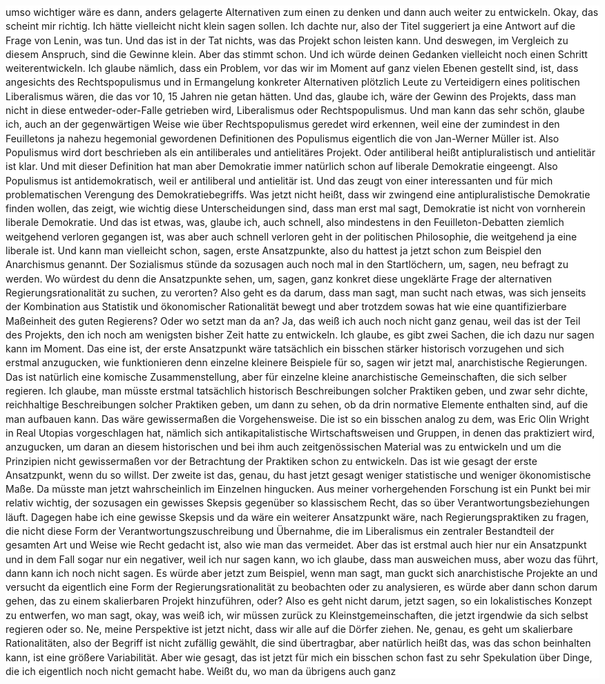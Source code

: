 umso wichtiger wäre es dann, anders gelagerte Alternativen zum einen zu denken und dann auch weiter zu entwickeln. Okay, das scheint mir richtig. Ich hätte vielleicht nicht klein sagen sollen. Ich dachte nur, also der Titel suggeriert ja eine Antwort auf die Frage von Lenin, was tun. Und das ist in der Tat nichts, was das Projekt schon leisten kann. Und deswegen, im Vergleich zu diesem Anspruch, sind die Gewinne klein. Aber das stimmt schon. Und ich würde deinen Gedanken vielleicht noch einen Schritt weiterentwickeln. Ich glaube nämlich, dass ein Problem, vor das wir im Moment auf ganz vielen Ebenen gestellt sind, ist, dass angesichts des Rechtspopulismus und in Ermangelung konkreter Alternativen plötzlich Leute zu Verteidigern eines politischen Liberalismus wären, die das vor 10, 15 Jahren nie getan hätten. Und das, glaube ich, wäre der Gewinn des Projekts, dass man nicht in diese entweder-oder-Falle getrieben wird, Liberalismus oder Rechtspopulismus. Und man kann das sehr schön, glaube ich, auch an der gegenwärtigen Weise wie über Rechtspopulismus geredet wird erkennen, weil eine der zumindest in den Feuilletons ja nahezu hegemonial gewordenen Definitionen des Populismus eigentlich die von Jan-Werner Müller ist. Also Populismus wird dort beschrieben als ein antiliberales und antielitäres Projekt. Oder antiliberal heißt antipluralistisch und antielitär ist klar. Und mit dieser Definition hat man aber Demokratie immer natürlich schon auf liberale Demokratie eingeengt. Also Populismus ist antidemokratisch, weil er antiliberal und antielitär ist. Und das zeugt von einer interessanten und für mich problematischen Verengung des Demokratiebegriffs. Was jetzt nicht heißt, dass wir zwingend eine antipluralistische Demokratie finden wollen, das zeigt, wie wichtig diese Unterscheidungen sind, dass man erst mal sagt, Demokratie ist nicht von vornherein liberale Demokratie. Und das ist etwas, was, glaube ich, auch schnell, also mindestens in den Feuilleton-Debatten ziemlich weitgehend verloren gegangen ist, was aber auch schnell verloren geht in der politischen Philosophie, die weitgehend ja eine liberale ist. Und kann man vielleicht schon, sagen, erste Ansatzpunkte, also du hattest ja jetzt schon zum Beispiel den Anarchismus genannt. Der Sozialismus stünde da sozusagen auch noch mal in den Startlöchern, um, sagen, neu befragt zu werden. Wo würdest du denn die Ansatzpunkte sehen, um, sagen, ganz konkret diese ungeklärte Frage der alternativen Regierungsrationalität zu suchen, zu verorten? Also geht es da darum, dass man sagt, man sucht nach etwas, was sich jenseits der Kombination aus Statistik und ökonomischer Rationalität bewegt und aber trotzdem sowas hat wie eine quantifizierbare Maßeinheit des guten Regierens? Oder wo setzt man da an? Ja, das weiß ich auch noch nicht ganz genau, weil das ist der Teil des Projekts, den ich noch am wenigsten bisher Zeit hatte zu entwickeln. Ich glaube, es gibt zwei Sachen, die ich dazu nur sagen kann im Moment. Das eine ist, der erste Ansatzpunkt wäre tatsächlich ein bisschen stärker historisch vorzugehen und sich erstmal anzugucken, wie funktionieren denn einzelne kleinere Beispiele für so, sagen wir jetzt mal, anarchistische Regierungen. Das ist natürlich eine komische Zusammenstellung, aber für einzelne kleine anarchistische Gemeinschaften, die sich selber regieren. Ich glaube, man müsste erstmal tatsächlich historisch Beschreibungen solcher Praktiken geben, und zwar sehr dichte, reichhaltige Beschreibungen solcher Praktiken geben, um dann zu sehen, ob da drin normative Elemente enthalten sind, auf die man aufbauen kann. Das wäre gewissermaßen die Vorgehensweise. Die ist so ein bisschen analog zu dem, was Eric Olin Wright in Real Utopias vorgeschlagen hat, nämlich sich antikapitalistische Wirtschaftsweisen und Gruppen, in denen das praktiziert wird, anzugucken, um daran an diesem historischen und bei ihm auch zeitgenössischen Material was zu entwickeln und um die Prinzipien nicht gewissermaßen vor der Betrachtung der Praktiken schon zu entwickeln. Das ist wie gesagt der erste Ansatzpunkt, wenn du so willst. Der zweite ist das, genau, du hast jetzt gesagt weniger statistische und weniger ökonomistische Maße. Da müsste man jetzt wahrscheinlich im Einzelnen hingucken. Aus meiner vorhergehenden Forschung ist ein Punkt bei mir relativ wichtig, der sozusagen ein gewisses Skepsis gegenüber so klassischem Recht, das so über Verantwortungsbeziehungen läuft. Dagegen habe ich eine gewisse Skepsis und da wäre ein weiterer Ansatzpunkt wäre, nach Regierungspraktiken zu fragen, die nicht diese Form der Verantwortungszuschreibung und Übernahme, die im Liberalismus ein zentraler Bestandteil der gesamten Art und Weise wie Recht gedacht ist, also wie man das vermeidet. Aber das ist erstmal auch hier nur ein Ansatzpunkt und in dem Fall sogar nur ein negativer, weil ich nur sagen kann, wo ich glaube, dass man ausweichen muss, aber wozu das führt, dann kann ich noch nicht sagen. Es würde aber jetzt zum Beispiel, wenn man sagt, man guckt sich anarchistische Projekte an und versucht da eigentlich eine Form der Regierungsrationalität zu beobachten oder zu analysieren, es würde aber dann schon darum gehen, das zu einem skalierbaren Projekt hinzuführen, oder? Also es geht nicht darum, jetzt sagen, so ein lokalistisches Konzept zu entwerfen, wo man sagt, okay, was weiß ich, wir müssen zurück zu Kleinstgemeinschaften, die jetzt irgendwie da sich selbst regieren oder so. Ne, meine Perspektive ist jetzt nicht, dass wir alle auf die Dörfer ziehen. Ne, genau, es geht um skalierbare Rationalitäten, also der Begriff ist nicht zufällig gewählt, die sind übertragbar, aber natürlich heißt das, was das schon beinhalten kann, ist eine größere Variabilität. Aber wie gesagt, das ist jetzt für mich ein bisschen schon fast zu sehr Spekulation über Dinge, die ich eigentlich noch nicht gemacht habe. Weißt du, wo man da übrigens auch ganz